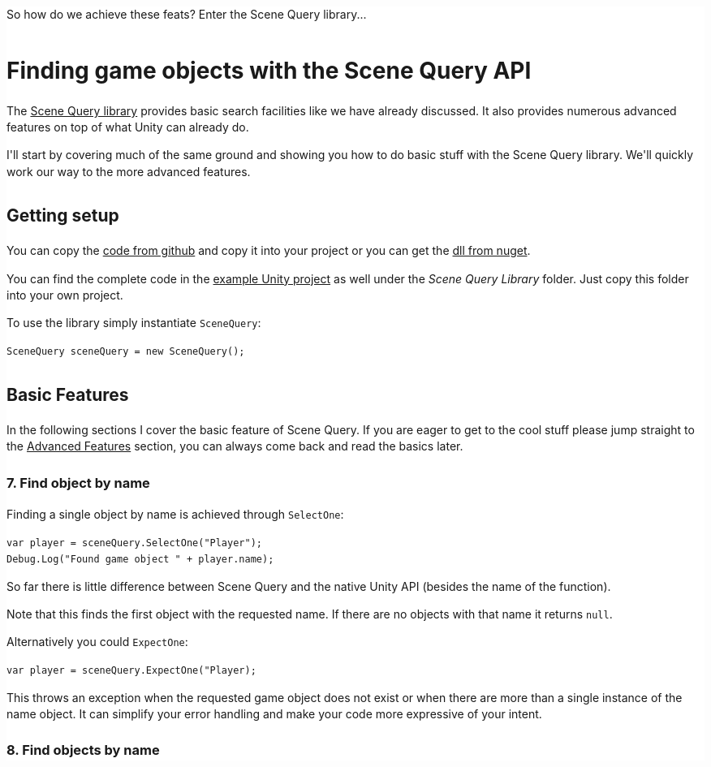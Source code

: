 So how do we achieve these feats? Enter the Scene Query library... 

# Finding game objects with the Scene Query API

The [Scene Query library](https://github.com/Real-Serious-Games/Unity-Scene-Query) provides basic search facilities like we have already discussed. It also provides numerous advanced features on top of what Unity can already do.

I'll start by covering much of the same ground and showing you how to do basic stuff with the Scene Query library. We'll quickly work our way to the more advanced features.  


## Getting setup

You can copy the [code from github](https://github.com/Real-Serious-Games/Unity-Scene-Query) and copy it into your project or you can get the [dll from nuget](https://www.nuget.org/packages/RSG.SceneQuery/).

You can find the complete code in the [example Unity project](https://github.com/Real-Serious-Games/Unity-Scene-Query-Examples) as well under the *Scene Query Library* folder. Just copy this folder into your own project.

To use the library simply instantiate `SceneQuery`:

	SceneQuery sceneQuery = new SceneQuery();

## Basic Features 

In the following sections I cover the basic feature of Scene Query. If you are eager to get to the cool stuff please jump straight to the [Advanced Features](#advancedfeatures) section, you can always come back and read the basics later. 

### 7. Find object by name

Finding a single object by name is achieved through `SelectOne`:

	var player = sceneQuery.SelectOne("Player");
	Debug.Log("Found game object " + player.name);

So far there is little difference between Scene Query and the native Unity API (besides the name of the function).

Note that this finds the first object with the requested name. If there are no objects with that name it returns `null`.

Alternatively you could `ExpectOne`:

	var player = sceneQuery.ExpectOne("Player);

This throws an exception when the requested game object does not exist or when there are more than a single instance of the name object. It can simplify your error handling and make your code more expressive of your intent.

### 8. Find objects by name
